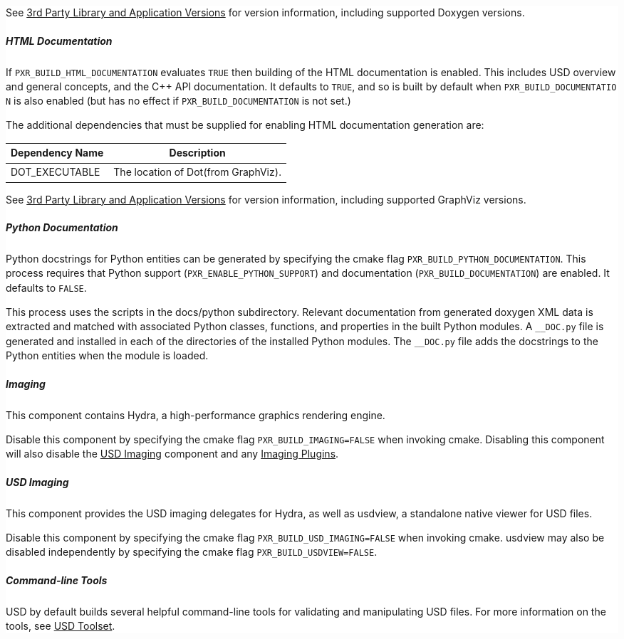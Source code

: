 See [3rd Party Library and Application Versions](VERSIONS.md) for version
information, including supported Doxygen versions.

##### HTML Documentation

If `PXR_BUILD_HTML_DOCUMENTATION` evaluates `TRUE` then building of the HTML
documentation is enabled.  This includes USD overview and general concepts, and
the C++ API documentation.  It defaults to `TRUE`, and so is built by default
when `PXR_BUILD_DOCUMENTATION` is also enabled (but has no effect if
`PXR_BUILD_DOCUMENTATION` is not set.)

The additional dependencies that must be supplied for enabling HTML
documentation generation are:

| Dependency Name    | Description                             |
| ------------------ |---------------------------------------  |
| DOT_EXECUTABLE     | The location of Dot(from GraphViz).     |

See [3rd Party Library and Application Versions](VERSIONS.md) for version
information, including supported GraphViz versions.

##### Python Documentation

Python docstrings for Python entities can be generated by specifying the cmake
flag `PXR_BUILD_PYTHON_DOCUMENTATION`. This process requires that Python support
(`PXR_ENABLE_PYTHON_SUPPORT`) and documentation (`PXR_BUILD_DOCUMENTATION`) are
enabled. It defaults to `FALSE`.

This process uses the scripts in the docs/python subdirectory. Relevant
documentation from generated doxygen XML data is extracted and matched with
associated Python classes, functions, and properties in the built Python 
modules. A `__DOC.py` file is generated and installed in each of the directories 
of the installed Python modules. The `__DOC.py` file adds the docstrings to the 
Python entities when the module is loaded.

##### Imaging

This component contains Hydra, a high-performance graphics rendering engine.

Disable this component by specifying the cmake flag `PXR_BUILD_IMAGING=FALSE` when
invoking cmake. Disabling this component will also disable the [USD Imaging](#usd-imaging)
component and any [Imaging Plugins](#imaging-plugins).

##### USD Imaging

This component provides the USD imaging delegates for Hydra, as well as
usdview, a standalone native viewer for USD files.

Disable this component by specifying the cmake flag `PXR_BUILD_USD_IMAGING=FALSE` when
invoking cmake. usdview may also be disabled independently by specifying the cmake flag 
`PXR_BUILD_USDVIEW=FALSE`.

##### Command-line Tools

USD by default builds several helpful command-line tools for validating and 
manipulating USD files. For more information on the tools, see [USD Toolset](https://graphics.pixar.com/usd/release/toolset.html).
